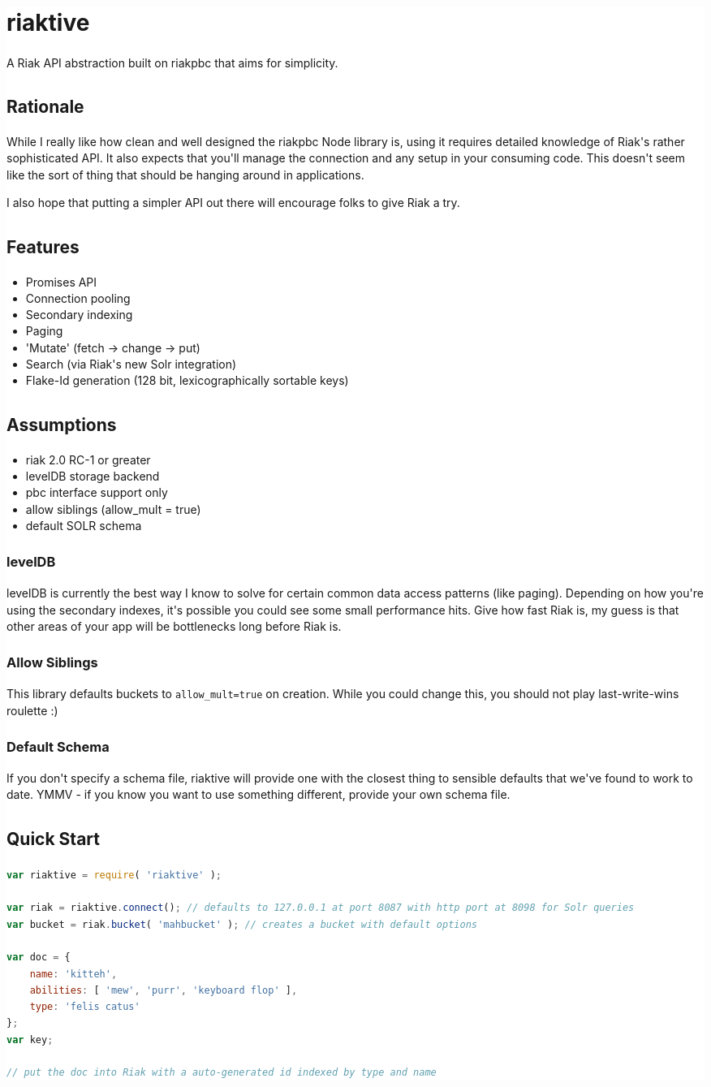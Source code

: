 # riaktive
A Riak API abstraction built on riakpbc that aims for simplicity.

## Rationale
While I really like how clean and well designed the riakpbc Node library is, using it requires detailed knowledge of Riak's rather sophisticated API. It also expects that you'll manage the connection and any setup in your consuming code. This doesn't seem like the sort of thing that should be hanging around in applications.

I also hope that putting a simpler API out there will encourage folks to give Riak a try.

## Features

 * Promises API
 * Connection pooling
 * Secondary indexing
 * Paging
 * 'Mutate' (fetch -> change -> put)
 * Search (via Riak's new Solr integration)
 * Flake-Id generation (128 bit, lexicographically sortable keys)

## Assumptions

 * riak 2.0 RC-1 or greater
 * levelDB storage backend
 * pbc interface support only
 * allow siblings (allow_mult = true)
 * default SOLR schema

### levelDB
levelDB is currently the best way I know to solve for certain common data access patterns (like paging). Depending on how you're using the secondary indexes, it's possible you could see some small performance hits. Give how fast Riak is, my guess is that other areas of your app will be bottlenecks long before Riak is.

### Allow Siblings
This library defaults buckets to `allow_mult=true` on creation. While you could change this, you should not play last-write-wins roulette :)

### Default Schema
If you don't specify a schema file, riaktive will provide one with the closest thing to sensible defaults that we've found to work to date. YMMV - if you know you want to use something different, provide your own schema file.

## Quick Start

```javascript
var riaktive = require( 'riaktive' );

var riak = riaktive.connect(); // defaults to 127.0.0.1 at port 8087 with http port at 8098 for Solr queries
var bucket = riak.bucket( 'mahbucket' ); // creates a bucket with default options

var doc = {
	name: 'kitteh',
	abilities: [ 'mew', 'purr', 'keyboard flop' ],
	type: 'felis catus'
};
var key;

// put the doc into Riak with a auto-generated id indexed by type and name
```